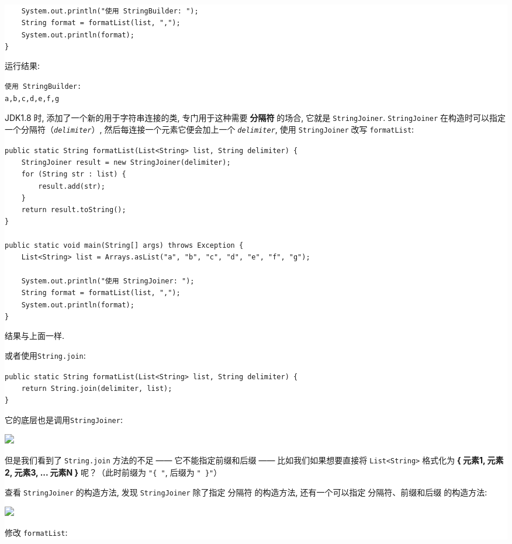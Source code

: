 ```
    System.out.println("使用 StringBuilder: ");
    String format = formatList(list, ",");
    System.out.println(format);
}
```

运行结果: 

```
使用 StringBuilder: 
a,b,c,d,e,f,g
```

JDK1.8 时, 添加了一个新的用于字符串连接的类, 专门用于这种需要 **分隔符** 的场合, 它就是 `StringJoiner`. `StringJoiner` 在构造时可以指定一个分隔符（*`delimiter`*）, 然后每连接一个元素它便会加上一个 *`delimiter`*, 使用 `StringJoiner` 改写 `formatList`: 

```
public static String formatList(List<String> list, String delimiter) {
    StringJoiner result = new StringJoiner(delimiter);
    for (String str : list) {
        result.add(str);
    }
    return result.toString();
}

public static void main(String[] args) throws Exception {
    List<String> list = Arrays.asList("a", "b", "c", "d", "e", "f", "g");

    System.out.println("使用 StringJoiner: ");
    String format = formatList(list, ",");
    System.out.println(format);
}
```

结果与上面一样. 

或者使用`String.join`:

```
public static String formatList(List<String> list, String delimiter) {
    return String.join(delimiter, list);
}
```

它的底层也是调用`StringJoiner`: 

![](https://oldcdn.yangbingdong.com/img/java-8-tutorial-extend/string-join.png)

但是我们看到了 `String.join` 方法的不足 —— 它不能指定前缀和后缀 —— 比如我们如果想要直接将 `List<String>` 格式化为 **{ 元素1, 元素2, 元素3, ... 元素N }** 呢？（此时前缀为 `"{ "`, 后缀为 `" }"`）

查看 `StringJoiner` 的构造方法, 发现 `StringJoiner` 除了指定 分隔符 的构造方法, 还有一个可以指定 分隔符、前缀和后缀 的构造方法: 

![](https://oldcdn.yangbingdong.com/img/java-8-tutorial-extend/stringjoiner.png)

修改 `formatList`: 
